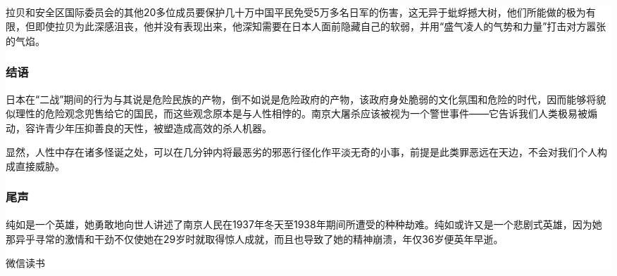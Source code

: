 拉贝和安全区国际委员会的其他20多位成员要保护几十万中国平民免受5万多名日军的伤害，这无异于蚍蜉撼大树，他们所能做的极为有限，但即使拉贝为此深感沮丧，他并没有表现出来，他深知需要在日本人面前隐藏自己的软弱，并用“盛气凌人的气势和力量”打击对方嚣张的气焰。

### 结语

日本在“二战”期间的行为与其说是危险民族的产物，倒不如说是危险政府的产物，该政府身处脆弱的文化氛围和危险的时代，因而能够将貌似理性的危险观念兜售给它的国民，而这些观念原本是与人性相悖的。南京大屠杀应该被视为一个警世事件——它告诉我们人类极易被煽动，容许青少年压抑善良的天性，被塑造成高效的杀人机器。

显然，人性中存在诸多怪诞之处，可以在几分钟内将最恶劣的邪恶行径化作平淡无奇的小事，前提是此类罪恶远在天边，不会对我们个人构成直接威胁。

### 尾声

纯如是一个英雄，她勇敢地向世人讲述了南京人民在1937年冬天至1938年期间所遭受的种种劫难。纯如或许又是一个悲剧式英雄，因为她那异乎寻常的激情和干劲不仅使她在29岁时就取得惊人成就，而且也导致了她的精神崩溃，年仅36岁便英年早逝。

微信读书